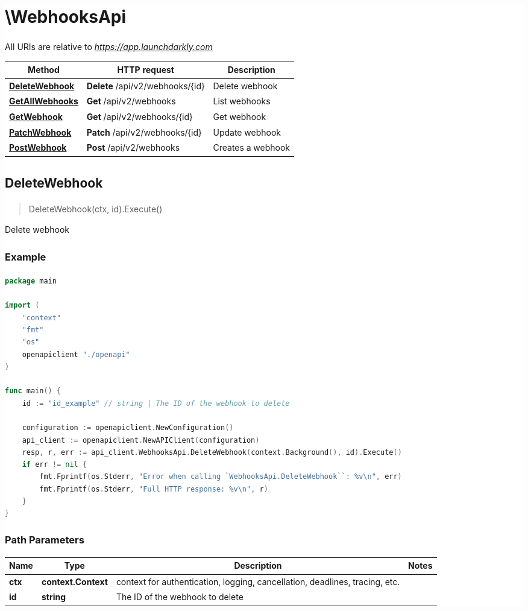 # \WebhooksApi

All URIs are relative to *https://app.launchdarkly.com*

Method | HTTP request | Description
------------- | ------------- | -------------
[**DeleteWebhook**](WebhooksApi.md#DeleteWebhook) | **Delete** /api/v2/webhooks/{id} | Delete webhook
[**GetAllWebhooks**](WebhooksApi.md#GetAllWebhooks) | **Get** /api/v2/webhooks | List webhooks
[**GetWebhook**](WebhooksApi.md#GetWebhook) | **Get** /api/v2/webhooks/{id} | Get webhook
[**PatchWebhook**](WebhooksApi.md#PatchWebhook) | **Patch** /api/v2/webhooks/{id} | Update webhook
[**PostWebhook**](WebhooksApi.md#PostWebhook) | **Post** /api/v2/webhooks | Creates a webhook



## DeleteWebhook

> DeleteWebhook(ctx, id).Execute()

Delete webhook



### Example

```go
package main

import (
    "context"
    "fmt"
    "os"
    openapiclient "./openapi"
)

func main() {
    id := "id_example" // string | The ID of the webhook to delete

    configuration := openapiclient.NewConfiguration()
    api_client := openapiclient.NewAPIClient(configuration)
    resp, r, err := api_client.WebhooksApi.DeleteWebhook(context.Background(), id).Execute()
    if err != nil {
        fmt.Fprintf(os.Stderr, "Error when calling `WebhooksApi.DeleteWebhook``: %v\n", err)
        fmt.Fprintf(os.Stderr, "Full HTTP response: %v\n", r)
    }
}
```

### Path Parameters


Name | Type | Description  | Notes
------------- | ------------- | ------------- | -------------
**ctx** | **context.Context** | context for authentication, logging, cancellation, deadlines, tracing, etc.
**id** | **string** | The ID of the webhook to delete | 
